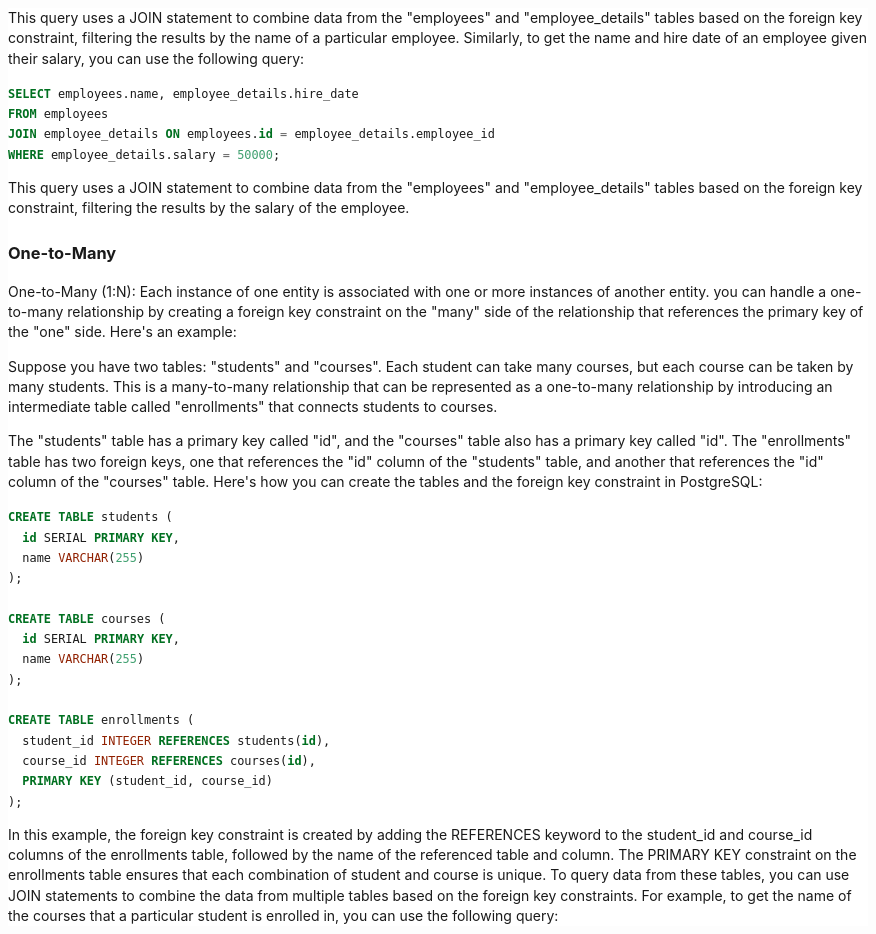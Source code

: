 This query uses a JOIN statement to combine data from the "employees" and "employee_details" tables based on the foreign key constraint, filtering the results by the name of a particular employee.
Similarly, to get the name and hire date of an employee given their salary, you can use the following query:


``` sql
SELECT employees.name, employee_details.hire_date
FROM employees
JOIN employee_details ON employees.id = employee_details.employee_id
WHERE employee_details.salary = 50000;
 ```

This query uses a JOIN statement to combine data from the "employees" and "employee_details" tables based on the foreign key constraint, filtering the results by the salary of the employee.

	
### One-to-Many	
One-to-Many (1:N): Each instance of one entity is associated with one or more instances of another entity. 
     you can handle a one-to-many relationship by creating a foreign key constraint on the "many" side of the relationship that references the primary key of the "one" side. Here's an example:

Suppose you have two tables: "students" and "courses". Each student can take many courses, but each course can be taken by many students. This is a many-to-many relationship that can be represented as a one-to-many relationship by introducing an intermediate table called "enrollments" that connects students to courses.

The "students" table has a primary key called "id", and the "courses" table also has a primary key called "id". The "enrollments" table has two foreign keys, one that references the "id" column of the "students" table, and another that references the "id" column of the "courses" table. Here's how you can create the tables and the foreign key constraint in PostgreSQL:

```sql
CREATE TABLE students (
  id SERIAL PRIMARY KEY,
  name VARCHAR(255)
);

CREATE TABLE courses (
  id SERIAL PRIMARY KEY,
  name VARCHAR(255)
);

CREATE TABLE enrollments (
  student_id INTEGER REFERENCES students(id),
  course_id INTEGER REFERENCES courses(id),
  PRIMARY KEY (student_id, course_id)
);
```

In this example, the foreign key constraint is created by adding the REFERENCES keyword to the student_id and course_id columns of the enrollments table, followed by the name of the referenced table and column. The PRIMARY KEY constraint on the enrollments table ensures that each combination of student and course is unique.
To query data from these tables, you can use JOIN statements to combine the data from multiple tables based on the foreign key constraints. For example, to get the name of the courses that a particular student is enrolled in, you can use the following query:
